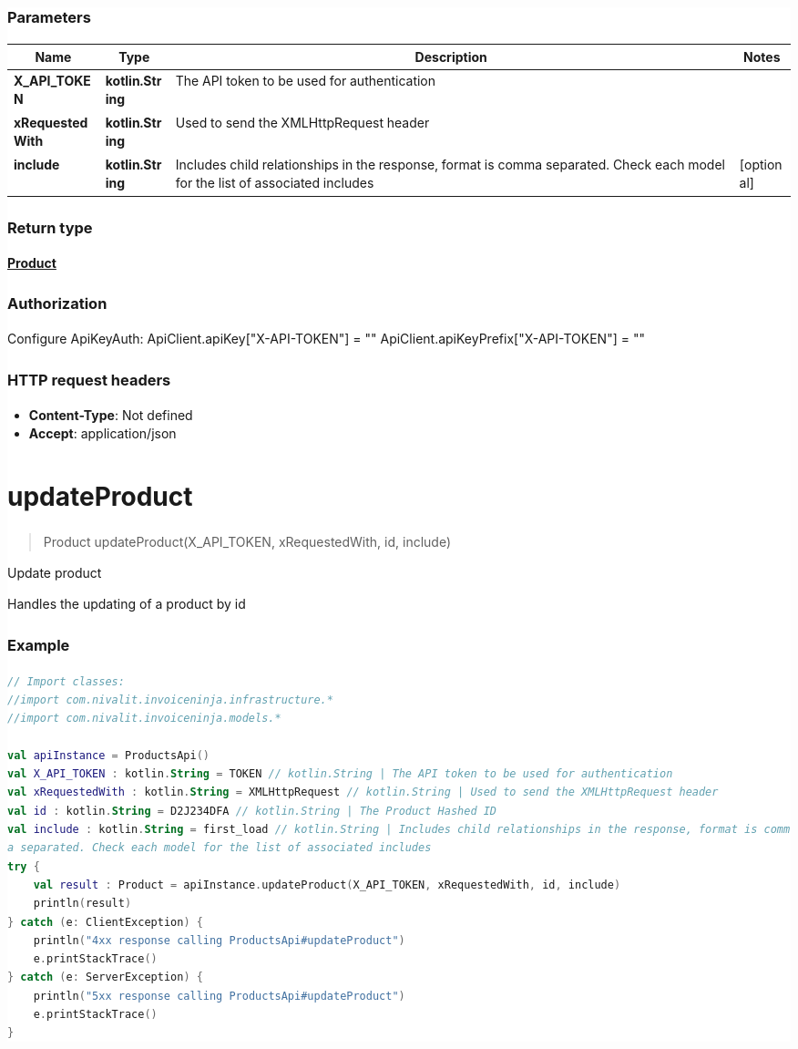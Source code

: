 ### Parameters

Name | Type | Description  | Notes
------------- | ------------- | ------------- | -------------
 **X_API_TOKEN** | **kotlin.String**| The API token to be used for authentication |
 **xRequestedWith** | **kotlin.String**| Used to send the XMLHttpRequest header |
 **include** | **kotlin.String**| Includes child relationships in the response, format is comma separated. Check each model for the list of associated includes | [optional]

### Return type

[**Product**](Product.md)

### Authorization


Configure ApiKeyAuth:
    ApiClient.apiKey["X-API-TOKEN"] = ""
    ApiClient.apiKeyPrefix["X-API-TOKEN"] = ""

### HTTP request headers

 - **Content-Type**: Not defined
 - **Accept**: application/json

<a name="updateProduct"></a>
# **updateProduct**
> Product updateProduct(X_API_TOKEN, xRequestedWith, id, include)

Update product

Handles the updating of a product by id

### Example
```kotlin
// Import classes:
//import com.nivalit.invoiceninja.infrastructure.*
//import com.nivalit.invoiceninja.models.*

val apiInstance = ProductsApi()
val X_API_TOKEN : kotlin.String = TOKEN // kotlin.String | The API token to be used for authentication
val xRequestedWith : kotlin.String = XMLHttpRequest // kotlin.String | Used to send the XMLHttpRequest header
val id : kotlin.String = D2J234DFA // kotlin.String | The Product Hashed ID
val include : kotlin.String = first_load // kotlin.String | Includes child relationships in the response, format is comma separated. Check each model for the list of associated includes
try {
    val result : Product = apiInstance.updateProduct(X_API_TOKEN, xRequestedWith, id, include)
    println(result)
} catch (e: ClientException) {
    println("4xx response calling ProductsApi#updateProduct")
    e.printStackTrace()
} catch (e: ServerException) {
    println("5xx response calling ProductsApi#updateProduct")
    e.printStackTrace()
}
```

